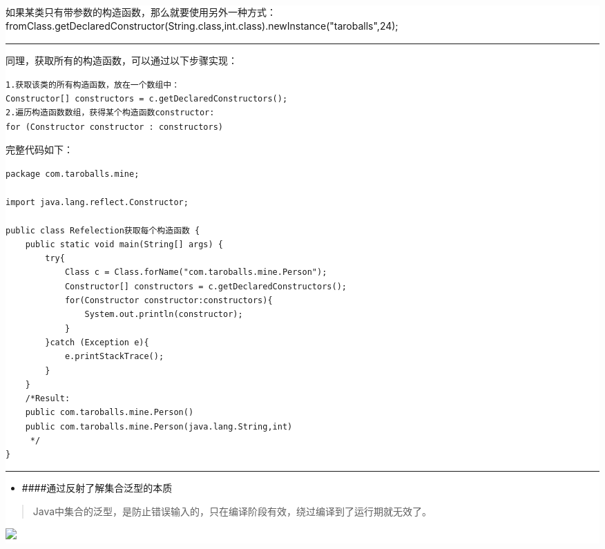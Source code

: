    如果某类只有带参数的构造函数，那么就要使用另外一种方式：fromClass.getDeclaredConstructor(String.class,int.class).newInstance("taroballs",24);
   
   ___
   同理，获取所有的构造函数，可以通过以下步骤实现：
   ```
   1.获取该类的所有构造函数，放在一个数组中：
   Constructor[] constructors = c.getDeclaredConstructors();
   2.遍历构造函数数组，获得某个构造函数constructor:
   for (Constructor constructor : constructors)
   ```      
   完整代码如下：
   ```
   package com.taroballs.mine;
   
   import java.lang.reflect.Constructor;
   
   public class Refelection获取每个构造函数 {
       public static void main(String[] args) {
           try{
               Class c = Class.forName("com.taroballs.mine.Person");
               Constructor[] constructors = c.getDeclaredConstructors();
               for(Constructor constructor:constructors){
                   System.out.println(constructor);
               }
           }catch (Exception e){
               e.printStackTrace();
           }
       }
       /*Result:
       public com.taroballs.mine.Person()
       public com.taroballs.mine.Person(java.lang.String,int)
        */
   }

   ```
   ____
   
   * ####通过反射了解集合泛型的本质
   > Java中集合的泛型，是防止错误输入的，只在编译阶段有效，绕过编译到了运行期就无效了。
   
   ![](http://upload-images.jianshu.io/upload_images/1637925-9ce9f69f8b7c26e9.png?imageMogr2/auto-orient/strip%7CimageView2/2/w/1240)
